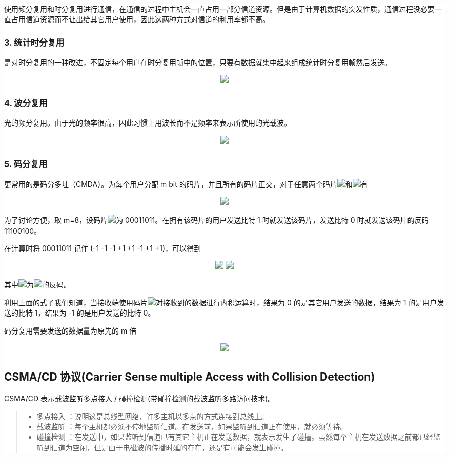 使用频分复用和时分复用进行通信，在通信的过程中主机会一直占用一部分信道资源。但是由于计算机数据的突发性质，通信过程没必要一直占用信道资源而不让出给其它用户使用，因此这两种方式对信道的利用率都不高。

### 3. 统计时分复用
是对时分复用的一种改进，不固定每个用户在时分复用帧中的位置，只要有数据就集中起来组成统计时分复用帧然后发送。
<div align="center">
<img src="https://raw.githubusercontent.com/adamhand/CS-Notes/master/docs/pics/5999e5de-7c16-4b52-b3aa-6dc7b58c7894.png" width="500">
</div>

### 4. 波分复用
光的频分复用。由于光的频率很高，因此习惯上用波长而不是频率来表示所使用的光载波。
<div align="center">
<img src="https://raw.githubusercontent.com/adamhand/CS-Notes/master/docs/pics/21041ec2-babb-483f-bf47-8b8148eec162.png" width="500">
</div>

### 5. 码分复用
更常用的是码分多址（CMDA）。为每个用户分配 m bit 的码片，并且所有的码片正交，对于任意两个码片![](https://camo.githubusercontent.com/375366f321c81ac7e67837c3fce1f1bc6f8a427d/68747470733a2f2f6c617465782e636f6465636f67732e636f6d2f6769662e6c617465783f5c7665637b537d)和![](https://camo.githubusercontent.com/858d1274c608f6d519d53b7cb436dc8f08149571/68747470733a2f2f6c617465782e636f6465636f67732e636f6d2f6769662e6c617465783f5c7665637b547d)有
<div align="center">
<img src="https://camo.githubusercontent.com/c865e31d591fff6d3e40f0db755f42a3d0c7b067/68747470733a2f2f6c617465782e636f6465636f67732e636f6d2f6769662e6c617465783f5c667261637b317d7b6d7d5c7665637b537d5c63646f745c7665637b547d3d30">
</div>

为了讨论方便，取 m=8，设码片![](https://camo.githubusercontent.com/375366f321c81ac7e67837c3fce1f1bc6f8a427d/68747470733a2f2f6c617465782e636f6465636f67732e636f6d2f6769662e6c617465783f5c7665637b537d)为 00011011。在拥有该码片的用户发送比特 1 时就发送该码片，发送比特 0 时就发送该码片的反码 11100100。

在计算时将 00011011 记作 (-1 -1 -1 +1 +1 -1 +1 +1)，可以得到
<div align="center">
<img src="https://camo.githubusercontent.com/0c73e56917dca0ab8ecec4029a5811beeea55e6a/68747470733a2f2f6c617465782e636f6465636f67732e636f6d2f6769662e6c617465783f5c667261637b317d7b6d7d5c7665637b537d5c63646f745c7665637b537d3d31">
<img src="https://camo.githubusercontent.com/a3a70b9617bfb5361021f4367d864a852a40df0b/68747470733a2f2f6c617465782e636f6465636f67732e636f6d2f6769662e6c617465783f5c667261637b317d7b6d7d5c7665637b537d5c63646f745c7665637b53277d3d2d31">
</div>

其中![](https://camo.githubusercontent.com/a6ac16cdd1032e3879adb3216d357c68b506cf1d/68747470733a2f2f6c617465782e636f6465636f67732e636f6d2f6769662e6c617465783f5c7665637b53277d)为![](https://camo.githubusercontent.com/375366f321c81ac7e67837c3fce1f1bc6f8a427d/68747470733a2f2f6c617465782e636f6465636f67732e636f6d2f6769662e6c617465783f5c7665637b537d)的反码。

利用上面的式子我们知道，当接收端使用码片![](https://camo.githubusercontent.com/375366f321c81ac7e67837c3fce1f1bc6f8a427d/68747470733a2f2f6c617465782e636f6465636f67732e636f6d2f6769662e6c617465783f5c7665637b537d)对接收到的数据进行内积运算时，结果为 0 的是其它用户发送的数据，结果为 1 的是用户发送的比特 1，结果为 -1 的是用户发送的比特 0。

码分复用需要发送的数据量为原先的 m 倍
<div align="center">
<img src="https://raw.githubusercontent.com/adamhand/CS-Notes/master/docs/pics/92ad9bae-7d02-43ba-8115-a9d6f530ca28.png" width="500">
</div>

## CSMA/CD 协议(Carrier Sense multiple Access with Collision Detection)
CSMA/CD 表示载波监听多点接入 / 碰撞检测(带碰撞检测的载波监听多路访问技术)。
>- 多点接入 ：说明这是总线型网络，许多主机以多点的方式连接到总线上。
>- 载波监听 ：每个主机都必须不停地监听信道。在发送前，如果监听到信道正在使用，就必须等待。
>- 碰撞检测 ：在发送中，如果监听到信道已有其它主机正在发送数据，就表示发生了碰撞。虽然每个主机在发送数据之前都已经监听到信道为空闲，但是由于电磁波的传播时延的存在，还是有可能会发生碰撞。
